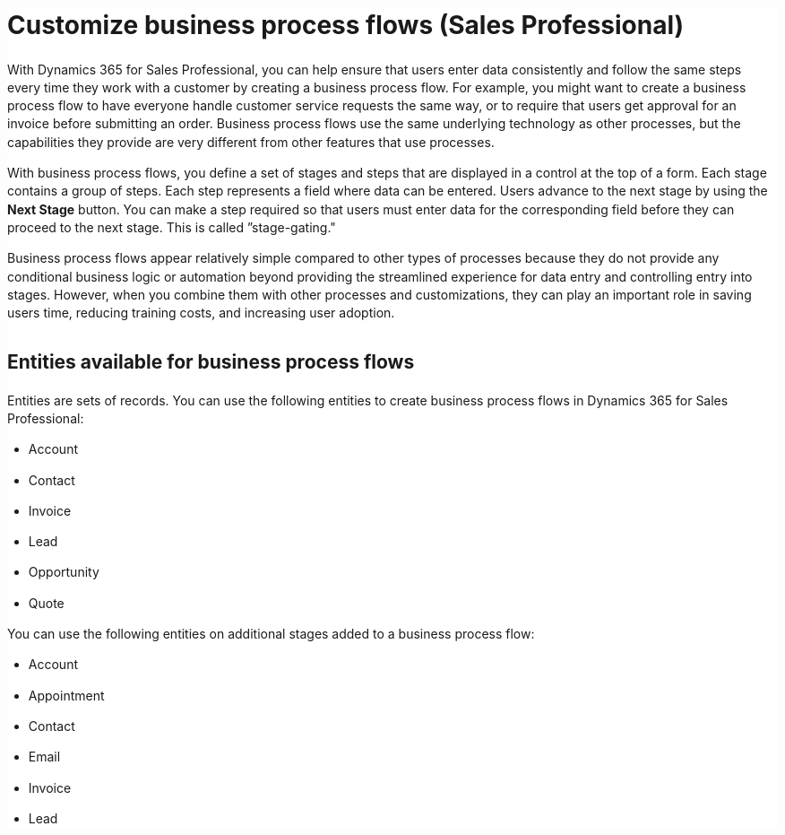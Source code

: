Customize business process flows (Sales Professional)
=====================================================

With Dynamics 365 for Sales Professional, you can help ensure that users enter
data consistently and follow the same steps every time they work with a customer
by creating a business process flow. For example, you might want to create a
business process flow to have everyone handle customer service requests the same
way, or to require that users get approval for an invoice before submitting an
order. Business process flows use the same underlying technology as other
processes, but the capabilities they provide are very different from other
features that use processes.

With business process flows, you define a set of stages and steps that are
displayed in a control at the top of a form. Each stage contains a group of
steps. Each step represents a field where data can be entered. Users advance to
the next stage by using the **Next Stage** button. You can make a step required
so that users must enter data for the corresponding field before they can
proceed to the next stage. This is called ”stage-gating."

Business process flows appear relatively simple compared to other types of
processes because they do not provide any conditional business logic or
automation beyond providing the streamlined experience for data entry and
controlling entry into stages. However, when you combine them with other
processes and customizations, they can play an important role in saving users
time, reducing training costs, and increasing user adoption.

Entities available for business process flows
---------------------------------------------

Entities are sets of records. You can use the following entities to create
business process flows in Dynamics 365 for Sales Professional:

-   Account

-   Contact

-   Invoice

-   Lead

-   Opportunity

-   Quote

You can use the following entities on additional stages added to a business
process flow:

-   Account

-   Appointment

-   Contact

-   Email

-   Invoice

-   Lead
